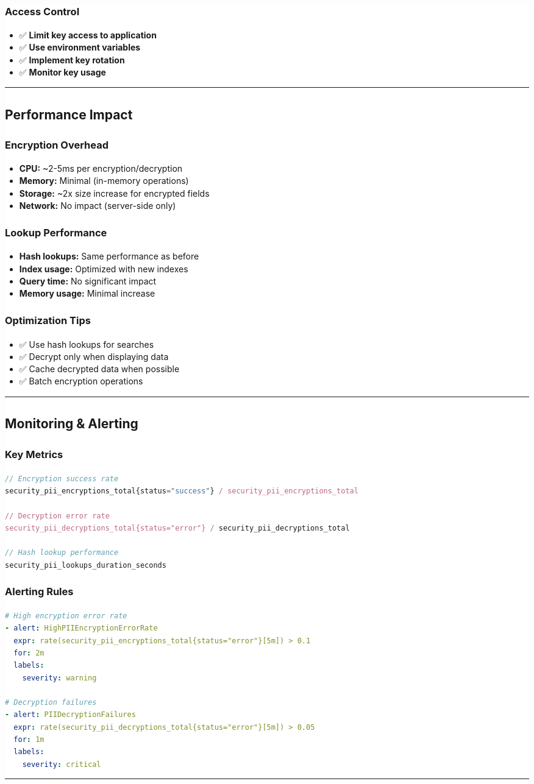 ### Access Control
- ✅ **Limit key access to application**
- ✅ **Use environment variables**
- ✅ **Implement key rotation**
- ✅ **Monitor key usage**

---

## Performance Impact

### Encryption Overhead
- **CPU:** ~2-5ms per encryption/decryption
- **Memory:** Minimal (in-memory operations)
- **Storage:** ~2x size increase for encrypted fields
- **Network:** No impact (server-side only)

### Lookup Performance
- **Hash lookups:** Same performance as before
- **Index usage:** Optimized with new indexes
- **Query time:** No significant impact
- **Memory usage:** Minimal increase

### Optimization Tips
- ✅ Use hash lookups for searches
- ✅ Decrypt only when displaying data
- ✅ Cache decrypted data when possible
- ✅ Batch encryption operations

---

## Monitoring & Alerting

### Key Metrics
```javascript
// Encryption success rate
security_pii_encryptions_total{status="success"} / security_pii_encryptions_total

// Decryption error rate  
security_pii_decryptions_total{status="error"} / security_pii_decryptions_total

// Hash lookup performance
security_pii_lookups_duration_seconds
```

### Alerting Rules
```yaml
# High encryption error rate
- alert: HighPIIEncryptionErrorRate
  expr: rate(security_pii_encryptions_total{status="error"}[5m]) > 0.1
  for: 2m
  labels:
    severity: warning

# Decryption failures
- alert: PIIDecryptionFailures
  expr: rate(security_pii_decryptions_total{status="error"}[5m]) > 0.05
  for: 1m
  labels:
    severity: critical
```

---